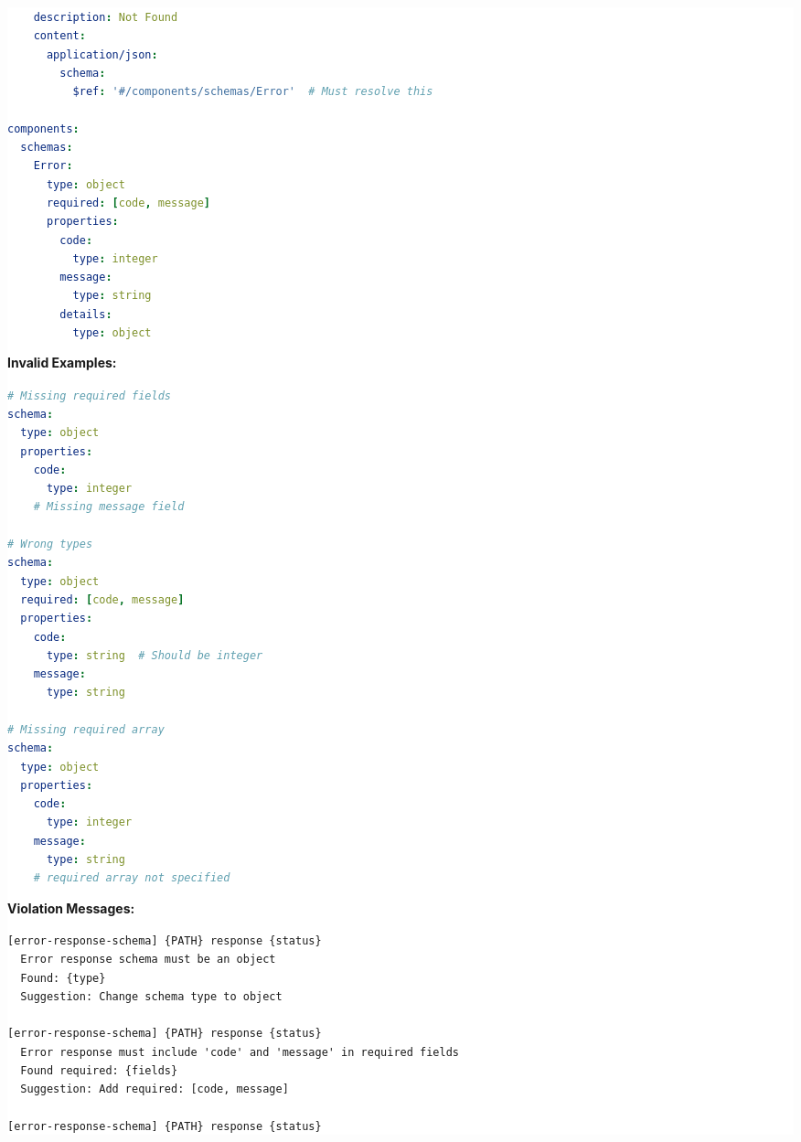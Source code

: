 ```yaml
    description: Not Found
    content:
      application/json:
        schema:
          $ref: '#/components/schemas/Error'  # Must resolve this

components:
  schemas:
    Error:
      type: object
      required: [code, message]
      properties:
        code:
          type: integer
        message:
          type: string
        details:
          type: object
```

**Invalid Examples:**
```yaml
# Missing required fields
schema:
  type: object
  properties:
    code:
      type: integer
    # Missing message field

# Wrong types
schema:
  type: object
  required: [code, message]
  properties:
    code:
      type: string  # Should be integer
    message:
      type: string

# Missing required array
schema:
  type: object
  properties:
    code:
      type: integer
    message:
      type: string
    # required array not specified
```

**Violation Messages:**
```
[error-response-schema] {PATH} response {status}
  Error response schema must be an object
  Found: {type}
  Suggestion: Change schema type to object

[error-response-schema] {PATH} response {status}
  Error response must include 'code' and 'message' in required fields
  Found required: {fields}
  Suggestion: Add required: [code, message]

[error-response-schema] {PATH} response {status}
```